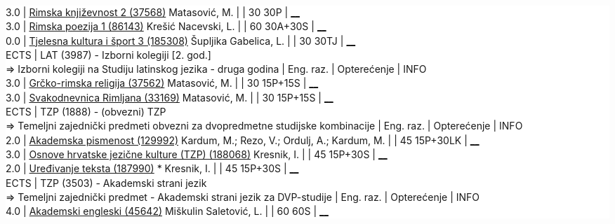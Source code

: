 3.0 |  [Rimska književnost 2 (37568)](https://www.fhs.hr/predmet/rimknj2) Matasović, M. |  | 30 30P |  [__](javascript:show_window\('/.cms/predmet_info?_v1=9crKMHk3Q253P4xOhS08xeRCyAmDrQ4qGz4qDL4-PkIUKceUyB0GCetVNF3gN22a4cDReyb1QkaM2-jlpqfhw9c0pNWcpOO2NuiDZ4BDLC7Kj6lt3eMaoENltaCfSZ4e4lgzkJj7Ul-CqhT0D_oRfLLsn3b3L2dZePiPrzy-Am5OwbJO1Y94dS6j_uAOsdkytRmovQ==&_v1flags=fLsgiMbU5qr7-y6YdTfR6w3Qs1ML53A89E_xas0_3dxWjn4RsrWaDXfABAhGgcww8gAZqoR2OMiE2HShPZyZ7JSiYtahmndMzbCpZrpvtm47s2SBzLByXjZuIduEUH3K61-JHtAkuDEm1RIOKbauKKdHx3hqX33557brWHx47qn9egPh&_lid=82933&_rand=0',%20''\))  
3.0 |  [Rimska poezija 1 (86143)](https://www.fhs.hr/predmet/rimpoe1) Krešić Nacevski, L. |  | 60 30A+30S |  [__](javascript:show_window\('/.cms/predmet_info?_v1=XhAOJmH1NQYg_ltY_exspM3sZtJdOfL1OUnScQNc0GYr1Ax31I4mlCeU-RgvnHn7qBBVA6IUmSWFK7DPdWs7ao0Uvs7L2mBNP9lYZwbuPRDNL9sI2pPbt0zYL1JAdeu0vfZIef7ISFk-aocAwD-BvrkN43CyheN_fjpL2giHBkfLPIVh9NOUf9Hp0bao96F2HyMFXg==&_v1flags=W5rkhgzMIEvl4S1Ej5uijmEwjgDF2ver6ioPSMCwK-Tm3yI4yQTQVzzaF-Gb3zR_pLr9DJVVdj1l6ydT6r3CZOfBNm9rWWm7Y4j90YRMtY9AyyBL94C0Z-KSW1zQANPn9CwTgEDPzihRklHg5N4IMzlSsRiM7i6NheXBODG5Z0dQfx84&_lid=82933&_rand=0',%20''\))  
0.0 |  [Tjelesna kultura i šport 3 (185308)](https://www.fhs.hr/predmet/tks3) Šupljika Gabelica, L. |  | 30 30TJ |  [__](javascript:show_window\('/.cms/predmet_info?_v1=i8r-5Du-JHN5PwiWpWv1pUBdbd6zNHp5hR0DTYOTIR2EGroToS6yKOitVq7DAoKiFjwKubgkclU2z0-TS3Cly_nEwiyWJfJa7l0Evtx44Ll_FZXdGNHUj8gOlPBoKv595FGg3R6_pHKOI3EbKyKYFKYNEl34-atYASMtvRSL1L8sEZbpw4hoI5iqWZ_NoO8W0lvxbA==&_v1flags=UcHc8BD_W7hetuPMyGxSMVsuC0qEUrLgvyW57hSidekllqzzxgKPk6plXBlbnBb4A9kpikvlgNzqP1NFICNevC-L4szzSyT46Vl84ie7jtA15pFqjHeer5MAnSCEoa8Y5P1jjIQX0ALGNnxclWTxIFghSa3qgM9_F-FGTykVCwVnBVWO&_lid=82933&_rand=0',%20''\))  
ECTS | LAT (3987) - Izborni kolegiji [2. god.]   
=> Izborni kolegiji na Studiju latinskog jezika - druga godina  | Eng. raz. | Opterećenje | INFO  
3.0 |  [Grčko-rimska religija (37562)](https://www.fhs.hr/predmet/grcrel) Matasović, M. |  | 30 15P+15S |  [__](javascript:show_window\('/.cms/predmet_info?_v1=ZXDhdg3Xa4_O4YL1x867Mz164RGkz0Ete0sW-NbBjOZEcckwqtRSg1ChWGs4CfK0gpYI3nNYAKnlszOekcruHfBMB_c5tlQecXtSxH1yD6qxQfpJrVP3ZTgyxL83GYHnDnYF-5lN442H1LLEgyXVkM4gkykgXHHOyc6ccCMAxhLOj5VKw_gZLUW_MbXpZS6r-wDSHQ==&_v1flags=ozIyWH0r7nZyb1tQEh5ZlyPn5nt6lkJkmV1rjPFzrQtR7CD_oT8uksv85yeK-2p2kUo6E8GSkbuI0I6k0XRVJmfEKY6VafPbUXSpqgPNgR2yOpOOnVn0lDDwQvtB-B0_PX9GZ8gypUG0C4kAnYiNlmIMqsl2icA1ddXt_SNAssGl1WSR&_lid=82933&_rand=0',%20''\))  
3.0 |  [Svakodnevnica Rimljana (33169)](https://www.fhs.hr/predmet/svarim) Matasović, M. |  | 30 15P+15S |  [__](javascript:show_window\('/.cms/predmet_info?_v1=VqkkuoTa89kvmaUZ4-R1eeAEZXsdqYQZpDb6g-I3qlM9JvJkoxXk9bwFlL5coxcxK5G16_EuHgZu7C8S3ZlRd2_CvZMCz_4ntp_8Pdql36HOdt5cOkx77dffUoMvN5tnp6BoTkHCZmUHw1fUUpocGnOOZUJ8AJQQBypjOAToedD1vPhGjTvfd0By89JKXaTeiskQJQ==&_v1flags=6FUGnSgcYak-v27nsJwbHdGQrrVDSk5gYGb62CtPJ41VkK5LV5dPc6ZoDhAn2-t2dBALd6iKDf9MtnJGpy81hoKGPRyX4s9z8_WPi9cUPQJY-WugryazVqoC-CNWWUrjjZw0_wV2jVQVsvGxvsh6kVsn9K_Xc78MJL3TRL74qPWVv_bp&_lid=82933&_rand=0',%20''\))  
ECTS | TZP (1888) - (obvezni) TZP   
=> Temeljni zajednički predmeti obvezni za dvopredmetne studijske kombinacije  | Eng. raz. | Opterećenje | INFO  
2.0 |  [Akademska pismenost (129992)](https://www.fhs.hr/predmet/akapis_a) Kardum, M.; Rezo, V.; Ordulj, A.; Kardum, M. |  | 45 15P+30LK |  [__](javascript:show_window\('/.cms/predmet_info?_v1=Azx9ErBAQYw6q3Kn728fwgvaUrTtwCUk-dXCuQAB-CmTysz0nfHhUQULKFQ4vZYG24qgVCzlrDbKaXPVLQRm0M9MW-IXr2jf7J0xtIwwZXOSGoTwV9KMfEF0zCKfjliBDKRiYRtp6j-whxDKetrahkrnqiWVpckw2fi90OLPL20_D8i1rZukn1gTBL-hK6HoAy-Rrg==&_v1flags=RSgtB56TApSXy01q3HYuNKzc0J_Y8A34fqc_lKGapNFR2YfjAadDVRRu3Fvhis8wDWRMejF9d56DqIKYy3H6k0q-7_0TLsfTUMrauqZ9GoGqTiJfLXhcxSYkCWA73O_sogQwejS71Wz0SIYDIHhd1ivGy7j8xR544OFdZ-cf3sj4Oq1B&_lid=82933&_rand=0',%20''\))  
3.0 |  [Osnove hrvatske jezične kulture (TZP) (188068)](https://www.fhs.hr/predmet/ohjkt_a) Kresnik, I. |  | 45 15P+30S |  [__](javascript:show_window\('/.cms/predmet_info?_v1=5nXFZN7M5uzaxnKJTnL1zGtpuwuxJA_YgCxpFtFoSD9f0hpBYyfa-4mjXGJcYo0MF9rMkymLxmRwoXdndyY-CW6TAEglFGhuWARtHEpUih9bIR2XywaFfMerX2WXodP_nvhJd85X5hpi9r6TqLg0DGSpF6IDGRo-ZDT-u-yUqVoRfUPF5evZV2mFol4ZGIRetfZ03g==&_v1flags=c9Z0ijqn83mtG5EugDYGKjRW8R_d-PVzhKv-Bxw-5yrlfydsHgVwbb52ph4TeBQLNQV5E32DZWLT2g9ClQhxluH8MvNd2iEt50pg9GL_TiI1HTlz2ctybrm2H5Md1JMbNtVehlJNh67f2iMUt9sZ7ZSi1NaXgbWPu7eCb2R-pMr7ONP_&_lid=82933&_rand=0',%20''\))  
2.0 |  [Uređivanje teksta (187990)](https://www.fhs.hr/predmet/uretek) * Kresnik, I. |  | 45 15P+30S |  [__](javascript:show_window\('/.cms/predmet_info?_v1=nkvWBwXtIUP9pZdBqQYg7VYY5IfRAKdeFexSqi9f9hr0Wp2ws96GC8MpG8UBpPeqsbiN2MGUzsN2kiMIvTLxhZ63aivT84oom4wrXWmoavp0zjeIyUwIcGFrm5Qyg7kh6rgrqmd38rfO9RHTovqVOJPr0Zp8hr2NkMONwFwk7wYs0RJTZdoL9fptYxYiiYamahBGfA==&_v1flags=TbkYRGZQRGIt8XAJ_7zzhvQagM-H-Nc5pt4a8GV9nAa1yl050o5TU30VEuoO9DUk5u3O813FYuRe1fif47F_euO_DKGlcDDoXkRe0zXIEmqlzA5_kHQjAA0hbqV1oXKopcpgQkHjZPiKWq61Gq3HxSZuNZU2EqG0X9lwyeZJ89DSx1A_&_lid=82933&_rand=0',%20''\))  
ECTS | TZP (3503) - Akademski strani jezik   
=> Temeljni zajednički predmet - Akademski strani jezik za DVP-studije  | Eng. raz. | Opterećenje | INFO  
4.0 |  [Akademski engleski (45642)](https://www.fhs.hr/predmet/akaeng) Miškulin Saletović, L. |  | 60 60S |  [__](javascript:show_window\('/.cms/predmet_info?_v1=rqW8zcPn9BOo74aEvjc7RgPHbUvliK93LYrGSTqrgk_JVnicnEXwFlZYlQbjCyiGVc1PXg0i2j09pP81aWr4GVerHrrNVcaUWft9WktrpX1JWlJkviU2kWzaOzsIdwJliGF3o_wH0pMRMY0tVwLzSJfQMuQYCQQExxvfZz24_tYoGYQAwMCEU0YHHnuGGKYKhEj1ww==&_v1flags=N53223o4YEEI1Id-xPKxX9SP5UQBhkR5IB9FfECBw2mYTH1wzQvX0sQRHVLATjd79ZJQXnpaRoLUzI8_NqA_lpHP5LxF1Y8Ga1SBxR8gpve6_hITnM0xZlV66N8uljGLpssh39wEKefHgDt1MKx8dekuh7Oq6Yke7RR0AhBAbm-McUUh&_lid=82933&_rand=0',%20''\))  